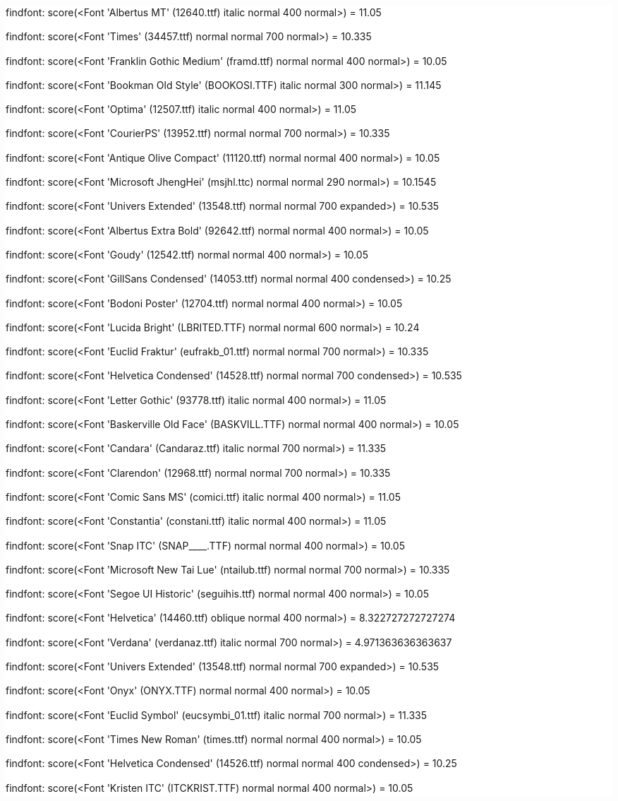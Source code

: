 findfont: score(<Font 'Albertus MT' (12640.ttf) italic normal 400 normal>) = 11.05

findfont: score(<Font 'Times' (34457.ttf) normal normal 700 normal>) = 10.335

findfont: score(<Font 'Franklin Gothic Medium' (framd.ttf) normal normal 400 normal>) = 10.05

findfont: score(<Font 'Bookman Old Style' (BOOKOSI.TTF) italic normal 300 normal>) = 11.145

findfont: score(<Font 'Optima' (12507.ttf) italic normal 400 normal>) = 11.05

findfont: score(<Font 'CourierPS' (13952.ttf) normal normal 700 normal>) = 10.335

findfont: score(<Font 'Antique Olive Compact' (11120.ttf) normal normal 400 normal>) = 10.05

findfont: score(<Font 'Microsoft JhengHei' (msjhl.ttc) normal normal 290 normal>) = 10.1545

findfont: score(<Font 'Univers Extended' (13548.ttf) normal normal 700 expanded>) = 10.535

findfont: score(<Font 'Albertus Extra Bold' (92642.ttf) normal normal 400 normal>) = 10.05

findfont: score(<Font 'Goudy' (12542.ttf) normal normal 400 normal>) = 10.05

findfont: score(<Font 'GillSans Condensed' (14053.ttf) normal normal 400 condensed>) = 10.25

findfont: score(<Font 'Bodoni Poster' (12704.ttf) normal normal 400 normal>) = 10.05

findfont: score(<Font 'Lucida Bright' (LBRITED.TTF) normal normal 600 normal>) = 10.24

findfont: score(<Font 'Euclid Fraktur' (eufrakb_01.ttf) normal normal 700 normal>) = 10.335

findfont: score(<Font 'Helvetica Condensed' (14528.ttf) normal normal 700 condensed>) = 10.535

findfont: score(<Font 'Letter Gothic' (93778.ttf) italic normal 400 normal>) = 11.05

findfont: score(<Font 'Baskerville Old Face' (BASKVILL.TTF) normal normal 400 normal>) = 10.05

findfont: score(<Font 'Candara' (Candaraz.ttf) italic normal 700 normal>) = 11.335

findfont: score(<Font 'Clarendon' (12968.ttf) normal normal 700 normal>) = 10.335

findfont: score(<Font 'Comic Sans MS' (comici.ttf) italic normal 400 normal>) = 11.05

findfont: score(<Font 'Constantia' (constani.ttf) italic normal 400 normal>) = 11.05

findfont: score(<Font 'Snap ITC' (SNAP____.TTF) normal normal 400 normal>) = 10.05

findfont: score(<Font 'Microsoft New Tai Lue' (ntailub.ttf) normal normal 700 normal>) = 10.335

findfont: score(<Font 'Segoe UI Historic' (seguihis.ttf) normal normal 400 normal>) = 10.05

findfont: score(<Font 'Helvetica' (14460.ttf) oblique normal 400 normal>) = 8.322727272727274

findfont: score(<Font 'Verdana' (verdanaz.ttf) italic normal 700 normal>) = 4.971363636363637

findfont: score(<Font 'Univers Extended' (13548.ttf) normal normal 700 expanded>) = 10.535

findfont: score(<Font 'Onyx' (ONYX.TTF) normal normal 400 normal>) = 10.05

findfont: score(<Font 'Euclid Symbol' (eucsymbi_01.ttf) italic normal 700 normal>) = 11.335

findfont: score(<Font 'Times New Roman' (times.ttf) normal normal 400 normal>) = 10.05

findfont: score(<Font 'Helvetica Condensed' (14526.ttf) normal normal 400 condensed>) = 10.25

findfont: score(<Font 'Kristen ITC' (ITCKRIST.TTF) normal normal 400 normal>) = 10.05
